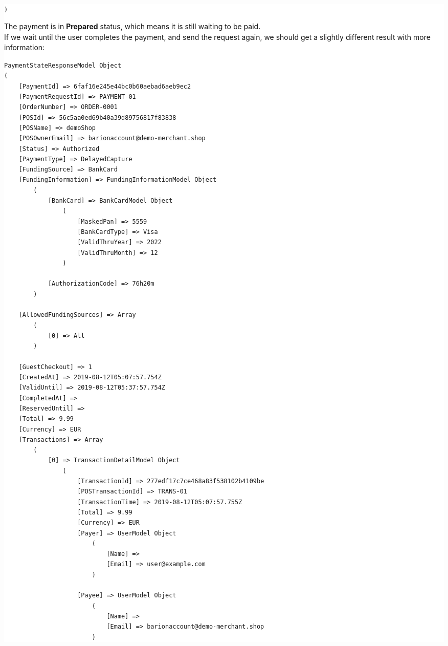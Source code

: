 ```
)
```

The payment is in **Prepared** status, which means it is still waiting to be paid.  
If we wait until the user completes the payment, and send the request again, we should get a slightly different result with more information:

```
PaymentStateResponseModel Object
(
    [PaymentId] => 6faf16e245e44bc0b60aebad6aeb9ec2
    [PaymentRequestId] => PAYMENT-01
    [OrderNumber] => ORDER-0001
    [POSId] => 56c5aa0ed69b40a39d89756817f83838
    [POSName] => demoShop
    [POSOwnerEmail] => barionaccount@demo-merchant.shop
    [Status] => Authorized
    [PaymentType] => DelayedCapture
    [FundingSource] => BankCard
    [FundingInformation] => FundingInformationModel Object
        (
            [BankCard] => BankCardModel Object
                (
                    [MaskedPan] => 5559
                    [BankCardType] => Visa
                    [ValidThruYear] => 2022
                    [ValidThruMonth] => 12
                )

            [AuthorizationCode] => 76h20m
        )

    [AllowedFundingSources] => Array
        (
            [0] => All
        )

    [GuestCheckout] => 1
    [CreatedAt] => 2019-08-12T05:07:57.754Z
    [ValidUntil] => 2019-08-12T05:37:57.754Z
    [CompletedAt] =>
    [ReservedUntil] =>
    [Total] => 9.99
    [Currency] => EUR
    [Transactions] => Array
        (
            [0] => TransactionDetailModel Object
                (
                    [TransactionId] => 277edf17c7ce468a83f538102b4109be
                    [POSTransactionId] => TRANS-01
                    [TransactionTime] => 2019-08-12T05:07:57.755Z
                    [Total] => 9.99
                    [Currency] => EUR
                    [Payer] => UserModel Object
                        (
                            [Name] =>
                            [Email] => user@example.com
                        )

                    [Payee] => UserModel Object
                        (
                            [Name] =>
                            [Email] => barionaccount@demo-merchant.shop
                        )
```